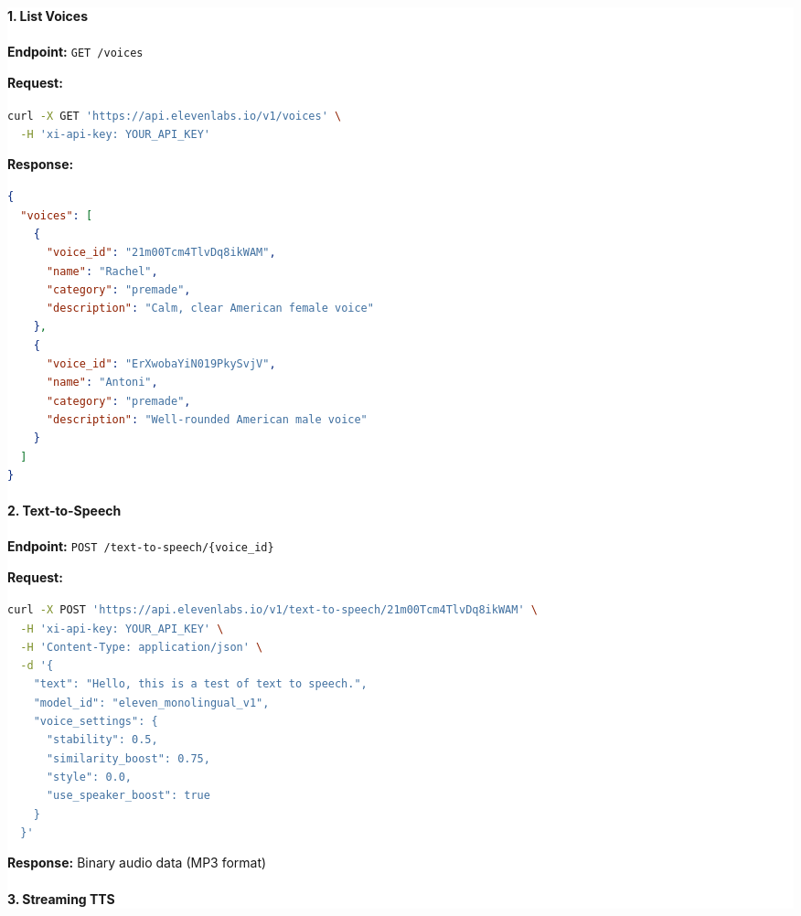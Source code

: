 #### 1. List Voices

**Endpoint:** `GET /voices`

**Request:**
```bash
curl -X GET 'https://api.elevenlabs.io/v1/voices' \
  -H 'xi-api-key: YOUR_API_KEY'
```

**Response:**
```json
{
  "voices": [
    {
      "voice_id": "21m00Tcm4TlvDq8ikWAM",
      "name": "Rachel",
      "category": "premade",
      "description": "Calm, clear American female voice"
    },
    {
      "voice_id": "ErXwobaYiN019PkySvjV",
      "name": "Antoni",
      "category": "premade",
      "description": "Well-rounded American male voice"
    }
  ]
}
```

#### 2. Text-to-Speech

**Endpoint:** `POST /text-to-speech/{voice_id}`

**Request:**
```bash
curl -X POST 'https://api.elevenlabs.io/v1/text-to-speech/21m00Tcm4TlvDq8ikWAM' \
  -H 'xi-api-key: YOUR_API_KEY' \
  -H 'Content-Type: application/json' \
  -d '{
    "text": "Hello, this is a test of text to speech.",
    "model_id": "eleven_monolingual_v1",
    "voice_settings": {
      "stability": 0.5,
      "similarity_boost": 0.75,
      "style": 0.0,
      "use_speaker_boost": true
    }
  }'
```

**Response:** Binary audio data (MP3 format)

#### 3. Streaming TTS
